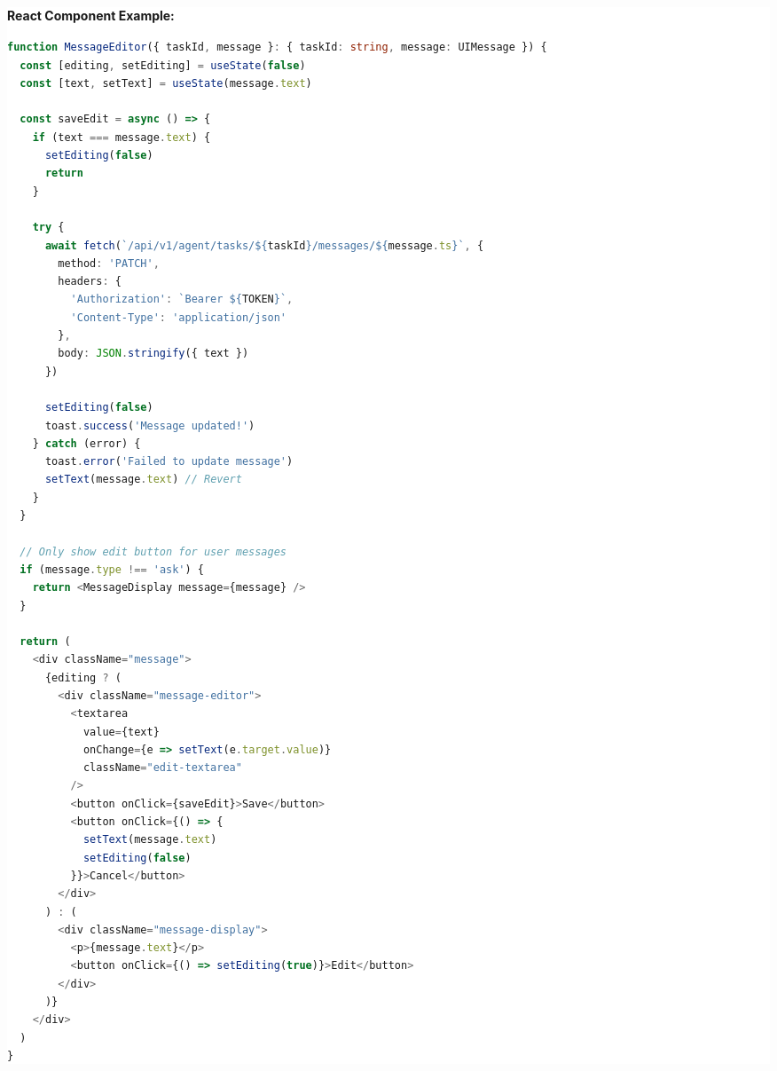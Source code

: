 **React Component Example:**
```typescript
function MessageEditor({ taskId, message }: { taskId: string, message: UIMessage }) {
  const [editing, setEditing] = useState(false)
  const [text, setText] = useState(message.text)

  const saveEdit = async () => {
    if (text === message.text) {
      setEditing(false)
      return
    }

    try {
      await fetch(`/api/v1/agent/tasks/${taskId}/messages/${message.ts}`, {
        method: 'PATCH',
        headers: {
          'Authorization': `Bearer ${TOKEN}`,
          'Content-Type': 'application/json'
        },
        body: JSON.stringify({ text })
      })
      
      setEditing(false)
      toast.success('Message updated!')
    } catch (error) {
      toast.error('Failed to update message')
      setText(message.text) // Revert
    }
  }

  // Only show edit button for user messages
  if (message.type !== 'ask') {
    return <MessageDisplay message={message} />
  }

  return (
    <div className="message">
      {editing ? (
        <div className="message-editor">
          <textarea
            value={text}
            onChange={e => setText(e.target.value)}
            className="edit-textarea"
          />
          <button onClick={saveEdit}>Save</button>
          <button onClick={() => {
            setText(message.text)
            setEditing(false)
          }}>Cancel</button>
        </div>
      ) : (
        <div className="message-display">
          <p>{message.text}</p>
          <button onClick={() => setEditing(true)}>Edit</button>
        </div>
      )}
    </div>
  )
}
```


  [key: string]: any